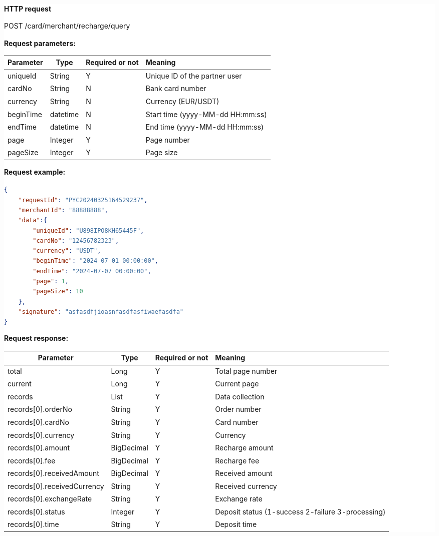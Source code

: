 **HTTP request**

POST /card/merchant/recharge/query

**Request parameters:**

| Parameter | Type | Required or not | Meaning |
|----------|------------|----------|:-----|
| uniqueId | String | Y | Unique ID of the partner user |
| cardNo | String | N | Bank card number |
| currency | String | N | Currency (EUR/USDT) |
| beginTime | datetime | N | Start time (yyyy-MM-dd HH:mm:ss) |
| endTime | datetime | N | End time (yyyy-MM-dd HH:mm:ss) |
| page | Integer | Y | Page number |
| pageSize | Integer | Y | Page size |

**Request example:**

```json
{
    "requestId": "PYC20240325164529237",
    "merchantId": "88888888",
    "data":{
        "uniqueId": "U898IPO8KH65445F",
        "cardNo": "12456782323",
        "currency": "USDT",
        "beginTime": "2024-07-01 00:00:00",
        "endTime": "2024-07-07 00:00:00",
        "page": 1,
        "pageSize": 10
    },
    "signature": "asfasdfjioasnfasdfasfiwaefasdfa"
}
```
**Request response:**

| Parameter | Type | Required or not | Meaning |
|----------|--------|----------|:-----|
| total | Long | Y | Total page number |
| current | Long | Y | Current page |
| records | List | Y | Data collection |
| records[0].orderNo | String | Y | Order number |
| records[0].cardNo | String | Y | Card number |
| records[0].currency | String | Y | Currency |
| records[0].amount | BigDecimal | Y | Recharge amount |
| records[0].fee | BigDecimal | Y | Recharge fee |
| records[0].receivedAmount | BigDecimal | Y | Received amount |
| records[0].receivedCurrency | String | Y | Received currency |
| records[0].exchangeRate | String | Y | Exchange rate |
| records[0].status | Integer | Y | Deposit status (1-success 2-failure 3-processing) |
| records[0].time | String | Y | Deposit time |
